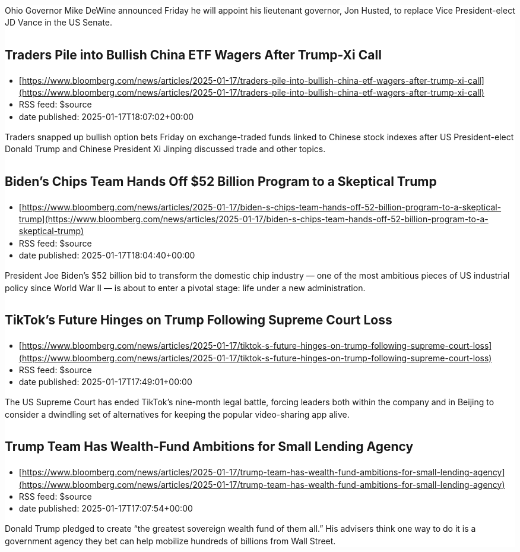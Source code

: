 Ohio Governor Mike DeWine announced Friday he will appoint his lieutenant governor, Jon Husted, to replace Vice President-elect JD Vance in the US Senate.

## Traders Pile into Bullish China ETF Wagers After Trump-Xi Call
 - [https://www.bloomberg.com/news/articles/2025-01-17/traders-pile-into-bullish-china-etf-wagers-after-trump-xi-call](https://www.bloomberg.com/news/articles/2025-01-17/traders-pile-into-bullish-china-etf-wagers-after-trump-xi-call)
 - RSS feed: $source
 - date published: 2025-01-17T18:07:02+00:00

Traders snapped up bullish option bets Friday on exchange-traded funds linked to Chinese stock indexes after US President-elect Donald Trump and Chinese President Xi Jinping discussed trade and other topics.

## Biden’s Chips Team Hands Off $52 Billion Program to a Skeptical Trump
 - [https://www.bloomberg.com/news/articles/2025-01-17/biden-s-chips-team-hands-off-52-billion-program-to-a-skeptical-trump](https://www.bloomberg.com/news/articles/2025-01-17/biden-s-chips-team-hands-off-52-billion-program-to-a-skeptical-trump)
 - RSS feed: $source
 - date published: 2025-01-17T18:04:40+00:00

President Joe Biden’s $52 billion bid to transform the domestic chip industry &mdash; one of the most ambitious pieces of US industrial policy since World War II &mdash; is about to enter a pivotal stage: life under a new administration.

## TikTok’s Future Hinges on Trump Following Supreme Court Loss
 - [https://www.bloomberg.com/news/articles/2025-01-17/tiktok-s-future-hinges-on-trump-following-supreme-court-loss](https://www.bloomberg.com/news/articles/2025-01-17/tiktok-s-future-hinges-on-trump-following-supreme-court-loss)
 - RSS feed: $source
 - date published: 2025-01-17T17:49:01+00:00

The US Supreme Court has ended TikTok’s nine-month legal battle, forcing leaders both within the company and in Beijing to consider a dwindling set of alternatives for keeping the popular video-sharing app alive.

## Trump Team Has Wealth-Fund Ambitions for Small Lending Agency
 - [https://www.bloomberg.com/news/articles/2025-01-17/trump-team-has-wealth-fund-ambitions-for-small-lending-agency](https://www.bloomberg.com/news/articles/2025-01-17/trump-team-has-wealth-fund-ambitions-for-small-lending-agency)
 - RSS feed: $source
 - date published: 2025-01-17T17:07:54+00:00

Donald Trump pledged to create “the greatest sovereign wealth fund of them all.” His advisers think one way to do it is a government agency they bet can help mobilize hundreds of billions from Wall Street.
